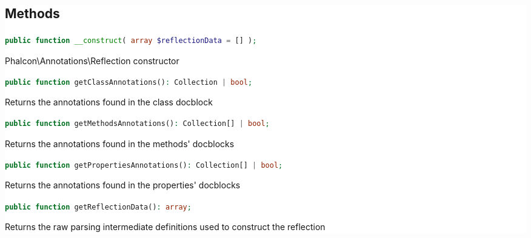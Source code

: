 ## Methods

```php
public function __construct( array $reflectionData = [] );
```

Phalcon\Annotations\Reflection constructor

```php
public function getClassAnnotations(): Collection | bool;
```

Returns the annotations found in the class docblock

```php
public function getMethodsAnnotations(): Collection[] | bool;
```

Returns the annotations found in the methods' docblocks

```php
public function getPropertiesAnnotations(): Collection[] | bool;
```

Returns the annotations found in the properties' docblocks

```php
public function getReflectionData(): array;
```

Returns the raw parsing intermediate definitions used to construct the reflection
